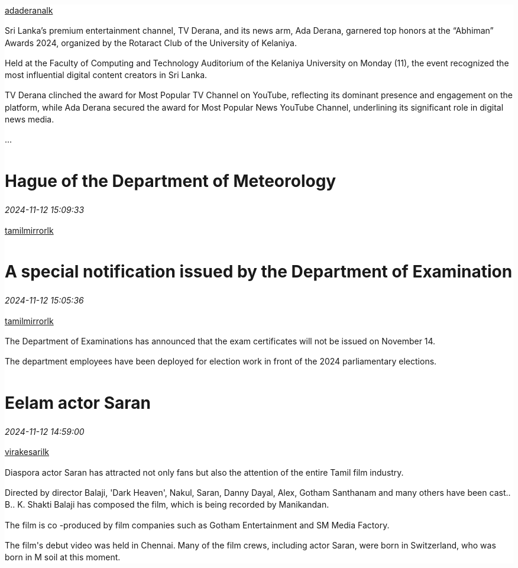 [adaderanalk](https://www.adaderana.lk/news/103356/tv-derana-and-ada-derana-honored-with-abhiman-awards-for-digital-presence-)

Sri Lanka’s premium entertainment channel, TV Derana, and its news arm, Ada Derana, garnered top honors at the “Abhiman” Awards 2024, organized by the Rotaract Club of the University of Kelaniya.

Held at the Faculty of Computing and Technology Auditorium of the Kelaniya University on Monday (11), the event recognized the most influential digital content creators in Sri Lanka.

TV Derana clinched the award for Most Popular TV Channel on YouTube, reflecting its dominant presence and engagement on the platform, while Ada Derana secured the award for Most Popular News YouTube Channel, underlining its significant role in digital news media.

...



# Hague of the Department of Meteorology

*2024-11-12 15:09:33*

[tamilmirrorlk](https://www.tamilmirror.lk/செய்திகள்/வளிமண்டலவியல்-திணைக்களத்தின்-இணையதளம்-ஹேக்/175-347006)



# A special notification issued by the Department of Examination

*2024-11-12 15:05:36*

[tamilmirrorlk](https://www.tamilmirror.lk/செய்திகள்/பரீட்சை-திணைக்களம்-விடுத்துள்ள-விசேட-அறிவிப்பு/175-347005)

The Department of Examinations has announced that the exam certificates will not be issued on November 14.

The department employees have been deployed for election work in front of the 2024 parliamentary elections.



# Eelam actor Saran

*2024-11-12 14:59:00*

[virakesarilk](https://www.virakesari.lk/article/198508)

Diaspora actor Saran has attracted not only fans but also the attention of the entire Tamil film industry.

Directed by director Balaji, 'Dark Heaven', Nakul, Saran, Danny Dayal, Alex, Gotham Santhanam and many others have been cast.. B.. K. Shakti Balaji has composed the film, which is being recorded by Manikandan.

The film is co -produced by film companies such as Gotham Entertainment and SM Media Factory.

The film's debut video was held in Chennai. Many of the film crews, including actor Saran, were born in Switzerland, who was born in M ​​soil at this moment.
